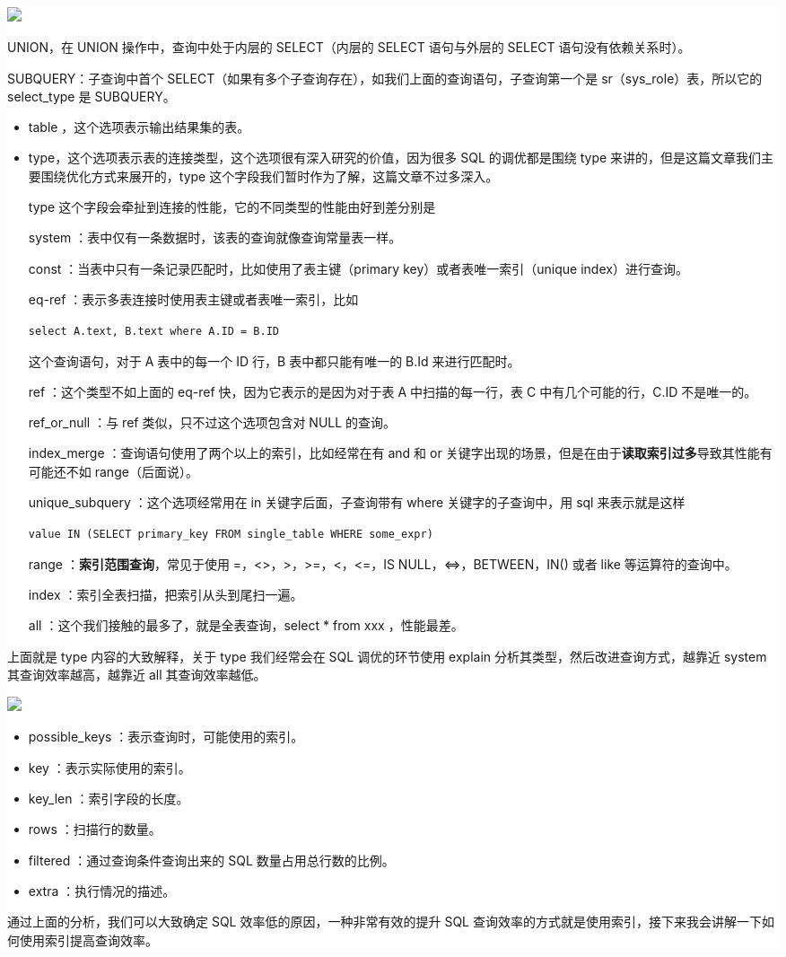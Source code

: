 ![](https://mmbiz.qpic.cn/mmbiz_jpg/A3ibcic1Xe0iaSbEHictk1xERftlyWZUGqIjxSoUzgAC48tOvBBZNk4W7ic7OiciaM5rkMMFh1ksKfxsG07Dicxo68ic9JQ/640?wx_fmt=jpeg)

UNION，在 UNION 操作中，查询中处于内层的 SELECT（内层的 SELECT 语句与外层的 SELECT 语句没有依赖关系时）。

SUBQUERY：子查询中首个 SELECT（如果有多个子查询存在），如我们上面的查询语句，子查询第一个是 sr（sys_role）表，所以它的 select_type 是 SUBQUERY。

*   table ，这个选项表示输出结果集的表。

*   type，这个选项表示表的连接类型，这个选项很有深入研究的价值，因为很多 SQL 的调优都是围绕 type 来讲的，但是这篇文章我们主要围绕优化方式来展开的，type 这个字段我们暂时作为了解，这篇文章不过多深入。

    type 这个字段会牵扯到连接的性能，它的不同类型的性能由好到差分别是

    system ：表中仅有一条数据时，该表的查询就像查询常量表一样。

    const ：当表中只有一条记录匹配时，比如使用了表主键（primary key）或者表唯一索引（unique index）进行查询。

    eq-ref ：表示多表连接时使用表主键或者表唯一索引，比如

    ```
    select A.text, B.text where A.ID = B.ID
    ```

    这个查询语句，对于 A 表中的每一个 ID 行，B 表中都只能有唯一的 B.Id 来进行匹配时。

    ref ：这个类型不如上面的 eq-ref 快，因为它表示的是因为对于表 A 中扫描的每一行，表 C 中有几个可能的行，C.ID 不是唯一的。

    ref_or_null ：与 ref 类似，只不过这个选项包含对 NULL 的查询。

    index_merge ：查询语句使用了两个以上的索引，比如经常在有 and 和 or 关键字出现的场景，但是在由于**读取索引过多**导致其性能有可能还不如 range（后面说）。

    unique_subquery ：这个选项经常用在 in 关键字后面，子查询带有 where 关键字的子查询中，用 sql 来表示就是这样

    ```
    value IN (SELECT primary_key FROM single_table WHERE some_expr)
    ```

    range ：**索引范围查询**，常见于使用 =，<>，>，>=，<，<=，IS NULL，<=>，BETWEEN，IN() 或者 like 等运算符的查询中。

    index ：索引全表扫描，把索引从头到尾扫一遍。

    all ：这个我们接触的最多了，就是全表查询，select * from xxx ，性能最差。


上面就是 type 内容的大致解释，关于 type 我们经常会在 SQL 调优的环节使用 explain 分析其类型，然后改进查询方式，越靠近 system 其查询效率越高，越靠近 all 其查询效率越低。

![](https://mmbiz.qpic.cn/mmbiz_jpg/A3ibcic1Xe0iaSbEHictk1xERftlyWZUGqIjoniacG3XibxmscJlmQtCBrSD6drIKhDUiceX9MxZgtjdBfVTlXvQWVDlQ/640?wx_fmt=jpeg)

*   possible_keys ：表示查询时，可能使用的索引。

*   key ：表示实际使用的索引。

*   key_len ：索引字段的长度。

*   rows ：扫描行的数量。

*   filtered ：通过查询条件查询出来的 SQL 数量占用总行数的比例。

*   extra ：执行情况的描述。


通过上面的分析，我们可以大致确定 SQL 效率低的原因，一种非常有效的提升 SQL 查询效率的方式就是使用索引，接下来我会讲解一下如何使用索引提高查询效率。
